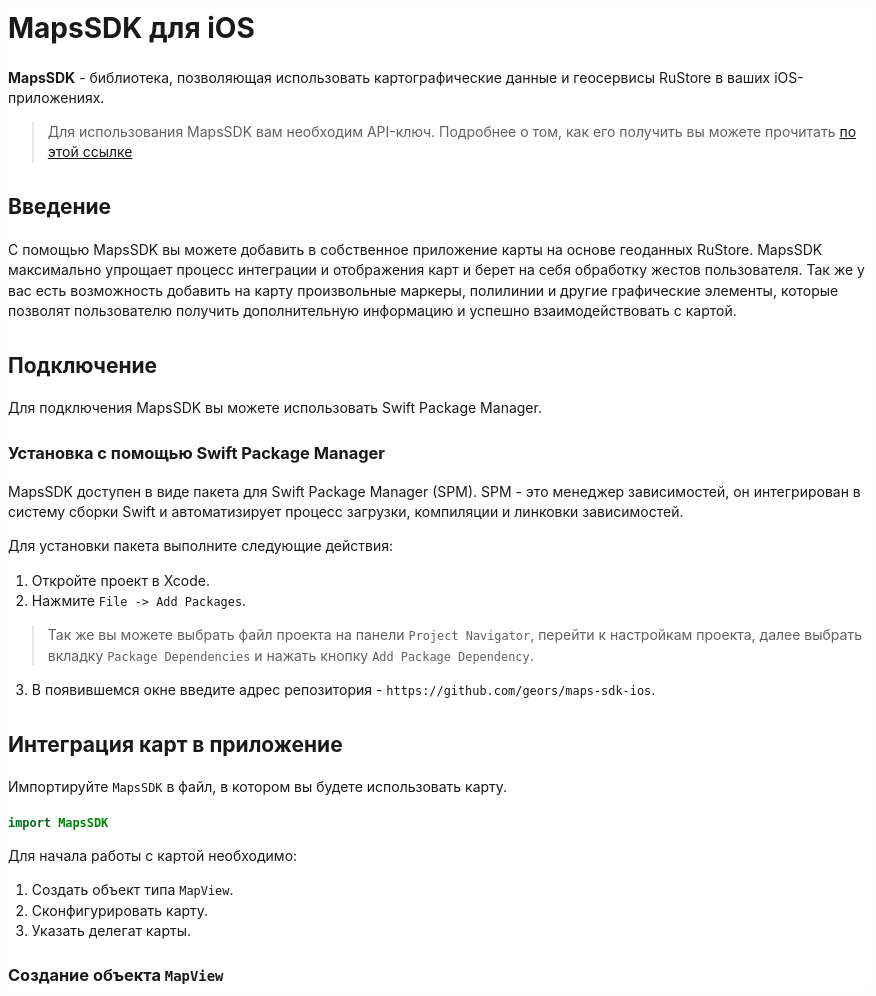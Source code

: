 # MapsSDK для iOS

**MapsSDK** - библиотека, позволяющая использовать картографические данные и геосервисы RuStore в ваших iOS-приложениях.

> Для использования MapsSDK вам необходим API-ключ. Подробнее о том, как его получить вы можете прочитать [по этой ссылке](https://help.rustore.ru/rustore/for_developers/developer-documentation/rustore_geo/general_information/access_services)

## Введение

С помощью MapsSDK вы можете добавить в собственное приложение карты на основе геоданных RuStore. MapsSDK максимально упрощает процесс интеграции и отображения карт и берет на себя обработку жестов пользователя. Так же у вас есть возможность добавить на карту произвольные маркеры, полилинии и другие графические элементы, которые позволят пользователю получить дополнительную информацию и успешно взаимодействовать с картой.

## Подключение

Для подключения MapsSDK вы можете использовать Swift Package Manager.

### Установка с помощью Swift Package Manager

MapsSDK доступен в виде пакета для Swift Package Manager (SPM). SPM - это менеджер зависимостей, он интегрирован в систему сборки Swift и автоматизирует процесс загрузки, компиляции и линковки зависимостей.

Для установки пакета выполните следующие действия:

1. Откройте проект в Xcode.
2. Нажмите `File -> Add Packages`.

> Так же вы можете выбрать файл проекта на панели `Project Navigator`, перейти к настройкам проекта, далее выбрать вкладку `Package Dependencies` и нажать кнопку `Add Package Dependency`.

3. В появившемся окне введите адрес репозитория - `https://github.com/geors/maps-sdk-ios`.


## Интеграция карт в приложение

Импортируйте `MapsSDK` в файл, в котором вы будете использовать карту.

```swift
import MapsSDK
```

Для начала работы с картой необходимо:

1. Создать объект типа `MapView`.
2. Сконфигурировать карту.
3. Указать делегат карты.

### Создание объекта `MapView`

